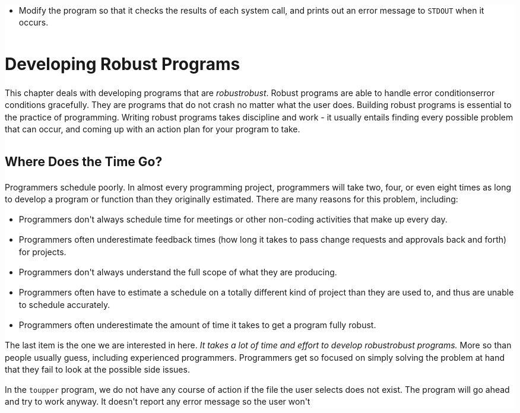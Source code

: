 -   Modify the program so that it checks the results of each system
    call, and prints out an error message to `STDOUT` when it occurs.

Developing Robust Programs
==========================

This chapter deals with developing programs that are *robustrobust*.
Robust programs are able to handle error conditionserror conditions
gracefully. They are programs that do not crash no matter what the user
does. Building robust programs is essential to the practice of
programming. Writing robust programs takes discipline and work - it
usually entails finding every possible problem that can occur, and
coming up with an action plan for your program to take.

Where Does the Time Go?
-----------------------

Programmers schedule poorly. In almost every programming project,
programmers will take two, four, or even eight times as long to develop
a program or function than they originally estimated. There are many
reasons for this problem, including:

-   Programmers don't always schedule time for meetings or other
    non-coding activities that make up every day.

-   Programmers often underestimate feedback times (how long it takes to
    pass change requests and approvals back and forth) for projects.

-   Programmers don't always understand the full scope of what they are
    producing.

-   Programmers often have to estimate a schedule on a totally different
    kind of project than they are used to, and thus are unable to
    schedule accurately.

-   Programmers often underestimate the amount of time it takes to get a
    program fully robust.

The last item is the one we are interested in here. *It takes a lot of
time and effort to develop robustrobust programs.* More so than people
usually guess, including experienced programmers. Programmers get so
focused on simply solving the problem at hand that they fail to look at
the possible side issues.

In the `toupper` program, we do not have any course of action if the
file the user selects does not exist. The program will go ahead and try
to work anyway. It doesn't report any error message so the user won't
